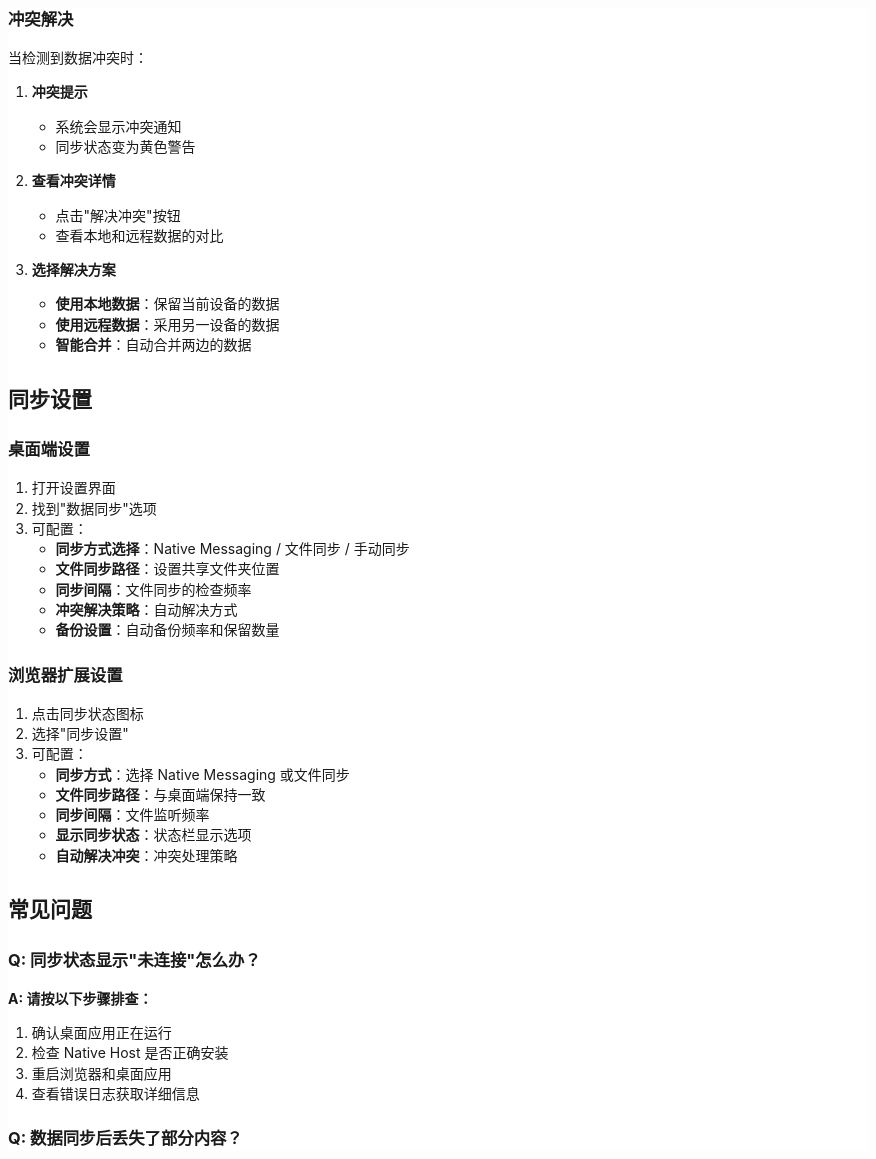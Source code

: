 ### 冲突解决

当检测到数据冲突时：

1. **冲突提示**
   - 系统会显示冲突通知
   - 同步状态变为黄色警告

2. **查看冲突详情**
   - 点击"解决冲突"按钮
   - 查看本地和远程数据的对比

3. **选择解决方案**
   - **使用本地数据**：保留当前设备的数据
   - **使用远程数据**：采用另一设备的数据
   - **智能合并**：自动合并两边的数据

## 同步设置

### 桌面端设置

1. 打开设置界面
2. 找到"数据同步"选项
3. 可配置：
   - **同步方式选择**：Native Messaging / 文件同步 / 手动同步
   - **文件同步路径**：设置共享文件夹位置
   - **同步间隔**：文件同步的检查频率
   - **冲突解决策略**：自动解决方式
   - **备份设置**：自动备份频率和保留数量

### 浏览器扩展设置

1. 点击同步状态图标
2. 选择"同步设置"
3. 可配置：
   - **同步方式**：选择 Native Messaging 或文件同步
   - **文件同步路径**：与桌面端保持一致
   - **同步间隔**：文件监听频率
   - **显示同步状态**：状态栏显示选项
   - **自动解决冲突**：冲突处理策略

## 常见问题

### Q: 同步状态显示"未连接"怎么办？

**A: 请按以下步骤排查：**
1. 确认桌面应用正在运行
2. 检查 Native Host 是否正确安装
3. 重启浏览器和桌面应用
4. 查看错误日志获取详细信息

### Q: 数据同步后丢失了部分内容？
